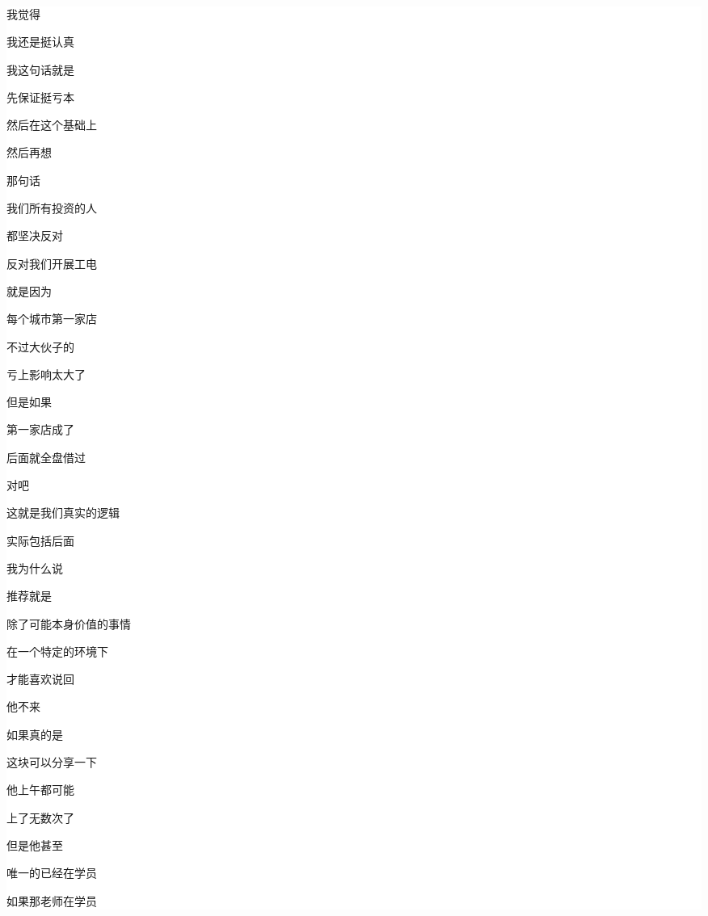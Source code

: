 我觉得

我还是挺认真

我这句话就是

先保证挺亏本

然后在这个基础上

然后再想

那句话

我们所有投资的人

都坚决反对

反对我们开展工电

就是因为

每个城市第一家店

不过大伙子的

亏上影响太大了

但是如果

第一家店成了

后面就全盘借过

对吧

这就是我们真实的逻辑

实际包括后面

我为什么说

推荐就是

除了可能本身价值的事情

在一个特定的环境下

才能喜欢说回

他不来

如果真的是

这块可以分享一下

他上午都可能

上了无数次了

但是他甚至

唯一的已经在学员

如果那老师在学员
